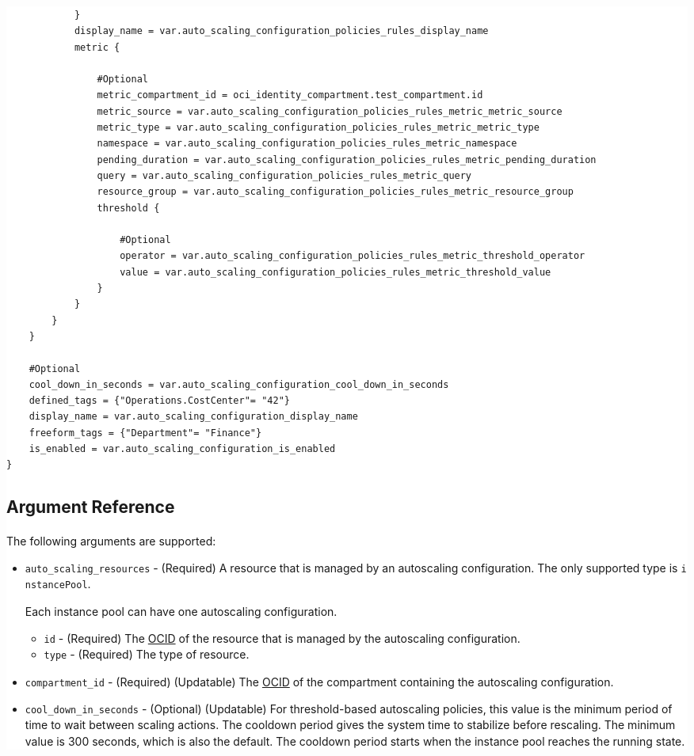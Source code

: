 ```hcl
			}
			display_name = var.auto_scaling_configuration_policies_rules_display_name
			metric {

				#Optional
				metric_compartment_id = oci_identity_compartment.test_compartment.id
				metric_source = var.auto_scaling_configuration_policies_rules_metric_metric_source
				metric_type = var.auto_scaling_configuration_policies_rules_metric_metric_type
				namespace = var.auto_scaling_configuration_policies_rules_metric_namespace
				pending_duration = var.auto_scaling_configuration_policies_rules_metric_pending_duration
				query = var.auto_scaling_configuration_policies_rules_metric_query
				resource_group = var.auto_scaling_configuration_policies_rules_metric_resource_group
				threshold {

					#Optional
					operator = var.auto_scaling_configuration_policies_rules_metric_threshold_operator
					value = var.auto_scaling_configuration_policies_rules_metric_threshold_value
				}
			}
		}
	}

	#Optional
	cool_down_in_seconds = var.auto_scaling_configuration_cool_down_in_seconds
	defined_tags = {"Operations.CostCenter"= "42"}
	display_name = var.auto_scaling_configuration_display_name
	freeform_tags = {"Department"= "Finance"}
	is_enabled = var.auto_scaling_configuration_is_enabled
}
```

## Argument Reference

The following arguments are supported:

* `auto_scaling_resources` - (Required) A resource that is managed by an autoscaling configuration. The only supported type is `instancePool`.

	Each instance pool can have one autoscaling configuration. 
	* `id` - (Required) The [OCID](https://docs.cloud.oracle.com/iaas/Content/General/Concepts/identifiers.htm) of the resource that is managed by the autoscaling configuration. 
	* `type` - (Required) The type of resource.
* `compartment_id` - (Required) (Updatable) The [OCID](https://docs.cloud.oracle.com/iaas/Content/General/Concepts/identifiers.htm) of the compartment containing the autoscaling configuration. 
* `cool_down_in_seconds` - (Optional) (Updatable) For threshold-based autoscaling policies, this value is the minimum period of time to wait between scaling actions. The cooldown period gives the system time to stabilize before rescaling. The minimum value is 300 seconds, which is also the default. The cooldown period starts when the instance pool reaches the running state.
